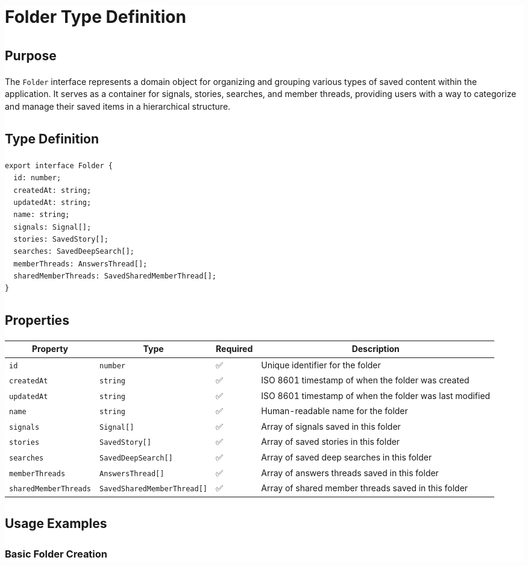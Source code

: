 # Folder Type Definition

## Purpose

The `Folder` interface represents a domain object for organizing and grouping various types of saved content within the application. It serves as a container for signals, stories, searches, and member threads, providing users with a way to categorize and manage their saved items in a hierarchical structure.

## Type Definition

```tsx
export interface Folder {
  id: number;
  createdAt: string;
  updatedAt: string;
  name: string;
  signals: Signal[];
  stories: SavedStory[];
  searches: SavedDeepSearch[];
  memberThreads: AnswersThread[];
  sharedMemberThreads: SavedSharedMemberThread[];
}
```

## Properties

| Property | Type | Required | Description |
|----------|------|----------|-------------|
| `id` | `number` | ✅ | Unique identifier for the folder |
| `createdAt` | `string` | ✅ | ISO 8601 timestamp of when the folder was created |
| `updatedAt` | `string` | ✅ | ISO 8601 timestamp of when the folder was last modified |
| `name` | `string` | ✅ | Human-readable name for the folder |
| `signals` | `Signal[]` | ✅ | Array of signals saved in this folder |
| `stories` | `SavedStory[]` | ✅ | Array of saved stories in this folder |
| `searches` | `SavedDeepSearch[]` | ✅ | Array of saved deep searches in this folder |
| `memberThreads` | `AnswersThread[]` | ✅ | Array of answers threads saved in this folder |
| `sharedMemberThreads` | `SavedSharedMemberThread[]` | ✅ | Array of shared member threads saved in this folder |

## Usage Examples

### Basic Folder Creation
